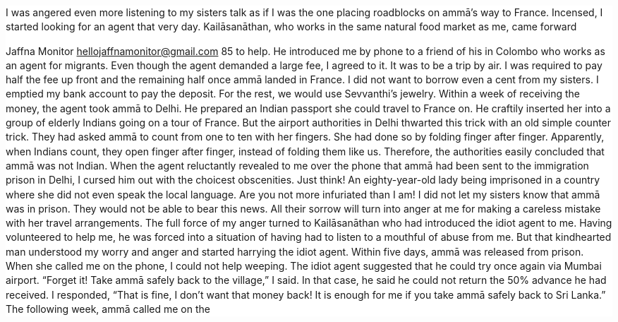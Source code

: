 I was angered even more listening to my 
sisters talk as if I was the one placing 
roadblocks on ammā’s way to France. 
Incensed, I started looking for an agent that 
very day. Kailāsanāthan, who works in the 
same natural food market as me, came forward

Jaffna Monitor
hellojaffnamonitor@gmail.com
85
to help. He introduced me by phone to a friend 
of his in Colombo who works as an agent for 
migrants. Even though the agent demanded a 
large fee, I agreed to it. It was to be a trip by 
air. I was required to pay half the fee up front 
and the remaining half once ammā landed in 
France. I did not want to borrow even a cent 
from my sisters. I emptied my bank account 
to pay the deposit. For the rest, we would use 
Sevvanthi’s jewelry. 
Within a week of receiving the money, the 
agent took ammā to Delhi. He prepared an 
Indian passport she could travel to France on. 
He craftily inserted her into a group of elderly 
Indians going on a tour of France.  But the 
airport authorities in Delhi thwarted this trick 
with an old simple counter trick. They had 
asked ammā to count from one to ten with 
her fingers. She had done so by folding finger 
after finger. Apparently, when Indians count, 
they open finger after finger, instead of folding 
them like us. Therefore, the authorities easily 
concluded that ammā was not Indian.
When the agent reluctantly revealed to me 
over the phone that ammā had been sent to 
the immigration prison in Delhi, I cursed him 
out with the choicest obscenities. Just think! 
An eighty-year-old lady being imprisoned in a 
country where she did not even speak the local 
language. Are you not more infuriated than I 
am! I did not let my sisters know that ammā 
was in prison. They would not be able to bear 
this news. All their sorrow will turn into anger 
at me for making a careless mistake with her 
travel arrangements.
The full force of my anger turned to 
Kailāsanāthan who had introduced the idiot 
agent to me. Having volunteered to help me, 
he was forced into a situation of having had 
to listen to a mouthful of abuse from me. But 
that kindhearted man understood my worry 
and anger and started harrying the idiot agent. 
Within five days, ammā was released from 
prison. When she called me on the phone, 
I could not help weeping. The idiot agent 
suggested that he could try once again via 
Mumbai airport. “Forget it! Take ammā safely 
back to the village,” I said. In that case, he 
said he could not return the 50% advance 
he had received. I responded, “That is fine, 
I don’t want that money back! It is enough 
for me if you take ammā safely back to Sri 
Lanka.”
The following week, ammā called me on the 